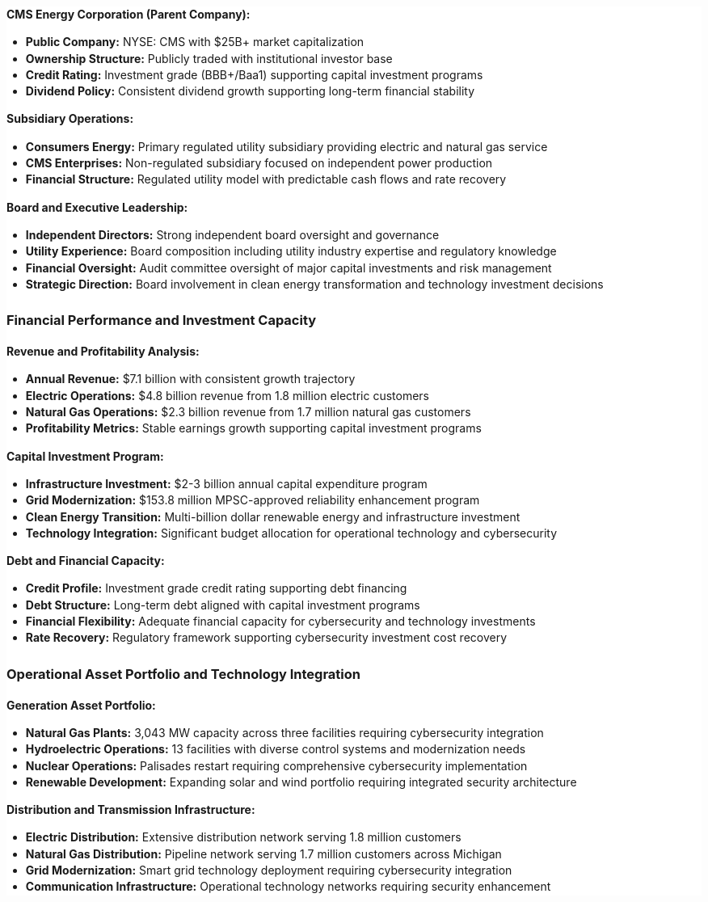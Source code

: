 **CMS Energy Corporation (Parent Company):**
- **Public Company:** NYSE: CMS with $25B+ market capitalization
- **Ownership Structure:** Publicly traded with institutional investor base
- **Credit Rating:** Investment grade (BBB+/Baa1) supporting capital investment programs
- **Dividend Policy:** Consistent dividend growth supporting long-term financial stability

**Subsidiary Operations:**
- **Consumers Energy:** Primary regulated utility subsidiary providing electric and natural gas service
- **CMS Enterprises:** Non-regulated subsidiary focused on independent power production
- **Financial Structure:** Regulated utility model with predictable cash flows and rate recovery

**Board and Executive Leadership:**
- **Independent Directors:** Strong independent board oversight and governance
- **Utility Experience:** Board composition including utility industry expertise and regulatory knowledge
- **Financial Oversight:** Audit committee oversight of major capital investments and risk management
- **Strategic Direction:** Board involvement in clean energy transformation and technology investment decisions

### Financial Performance and Investment Capacity

**Revenue and Profitability Analysis:**
- **Annual Revenue:** $7.1 billion with consistent growth trajectory
- **Electric Operations:** $4.8 billion revenue from 1.8 million electric customers
- **Natural Gas Operations:** $2.3 billion revenue from 1.7 million natural gas customers
- **Profitability Metrics:** Stable earnings growth supporting capital investment programs

**Capital Investment Program:**
- **Infrastructure Investment:** $2-3 billion annual capital expenditure program
- **Grid Modernization:** $153.8 million MPSC-approved reliability enhancement program
- **Clean Energy Transition:** Multi-billion dollar renewable energy and infrastructure investment
- **Technology Integration:** Significant budget allocation for operational technology and cybersecurity

**Debt and Financial Capacity:**
- **Credit Profile:** Investment grade credit rating supporting debt financing
- **Debt Structure:** Long-term debt aligned with capital investment programs
- **Financial Flexibility:** Adequate financial capacity for cybersecurity and technology investments
- **Rate Recovery:** Regulatory framework supporting cybersecurity investment cost recovery

### Operational Asset Portfolio and Technology Integration

**Generation Asset Portfolio:**
- **Natural Gas Plants:** 3,043 MW capacity across three facilities requiring cybersecurity integration
- **Hydroelectric Operations:** 13 facilities with diverse control systems and modernization needs
- **Nuclear Operations:** Palisades restart requiring comprehensive cybersecurity implementation
- **Renewable Development:** Expanding solar and wind portfolio requiring integrated security architecture

**Distribution and Transmission Infrastructure:**
- **Electric Distribution:** Extensive distribution network serving 1.8 million customers
- **Natural Gas Distribution:** Pipeline network serving 1.7 million customers across Michigan
- **Grid Modernization:** Smart grid technology deployment requiring cybersecurity integration
- **Communication Infrastructure:** Operational technology networks requiring security enhancement
